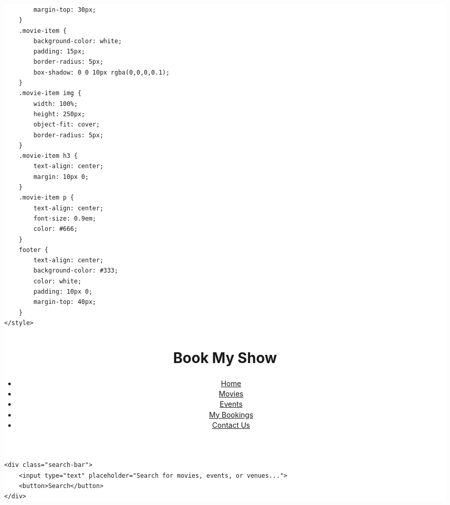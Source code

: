             margin-top: 30px;
        }
        .movie-item {
            background-color: white;
            padding: 15px;
            border-radius: 5px;
            box-shadow: 0 0 10px rgba(0,0,0,0.1);
        }
        .movie-item img {
            width: 100%;
            height: 250px;
            object-fit: cover;
            border-radius: 5px;
        }
        .movie-item h3 {
            text-align: center;
            margin: 10px 0;
        }
        .movie-item p {
            text-align: center;
            font-size: 0.9em;
            color: #666;
        }
        footer {
            text-align: center;
            background-color: #333;
            color: white;
            padding: 10px 0;
            margin-top: 40px;
        }
    </style>
</head>
<body>
    <header>
        <div class="container">
            <h1>Book My Show</h1>
            <nav>
                <ul>
                    <li><a href="#">Home</a></li>
                    <li><a href="#">Movies</a></li>
                    <li><a href="#">Events</a></li>
                    <li><a href="#">My Bookings</a></li>
                    <li><a href="#">Contact Us</a></li>
                </ul>
            </nav>
        </div>
    </header>

    <div class="search-bar">
        <input type="text" placeholder="Search for movies, events, or venues...">
        <button>Search</button>
    </div>
